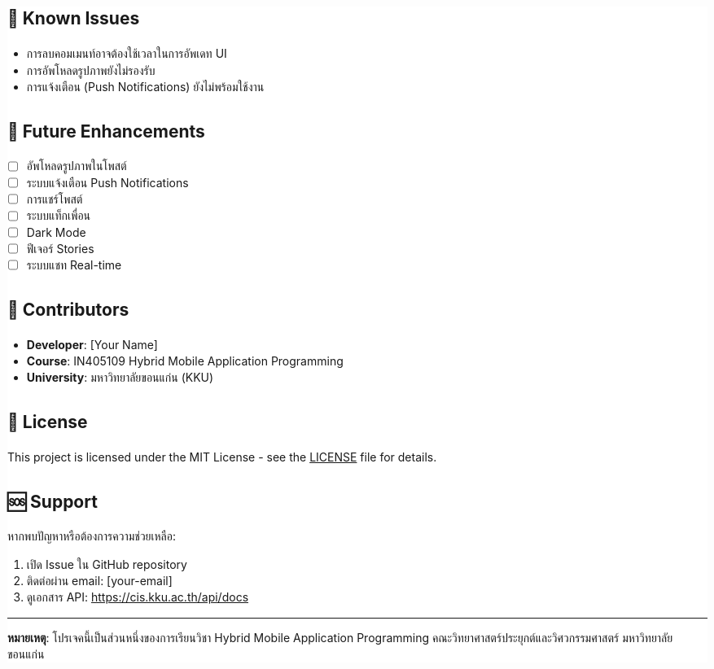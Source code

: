 ## 🐛 Known Issues

- การลบคอมเมนท์อาจต้องใช้เวลาในการอัพเดท UI
- การอัพโหลดรูปภาพยังไม่รองรับ
- การแจ้งเตือน (Push Notifications) ยังไม่พร้อมใช้งาน

## 🔮 Future Enhancements

- [ ] อัพโหลดรูปภาพในโพสต์
- [ ] ระบบแจ้งเตือน Push Notifications
- [ ] การแชร์โพสต์
- [ ] ระบบแท็กเพื่อน
- [ ] Dark Mode
- [ ] ฟีเจอร์ Stories
- [ ] ระบบแชท Real-time

## 👥 Contributors

- **Developer**: [Your Name]
- **Course**: IN405109 Hybrid Mobile Application Programming
- **University**: มหาวิทยาลัยขอนแก่น (KKU)

## 📄 License

This project is licensed under the MIT License - see the [LICENSE](LICENSE) file for details.

## 🆘 Support

หากพบปัญหาหรือต้องการความช่วยเหลือ:

1. เปิด Issue ใน GitHub repository
2. ติดต่อผ่าน email: [your-email]
3. ดูเอกสาร API: https://cis.kku.ac.th/api/docs

---

**หมายเหตุ**: โปรเจคนี้เป็นส่วนหนึ่งของการเรียนวิชา Hybrid Mobile Application Programming คณะวิทยาศาสตร์ประยุกต์และวิศวกรรมศาสตร์ มหาวิทยาลัยขอนแก่น
